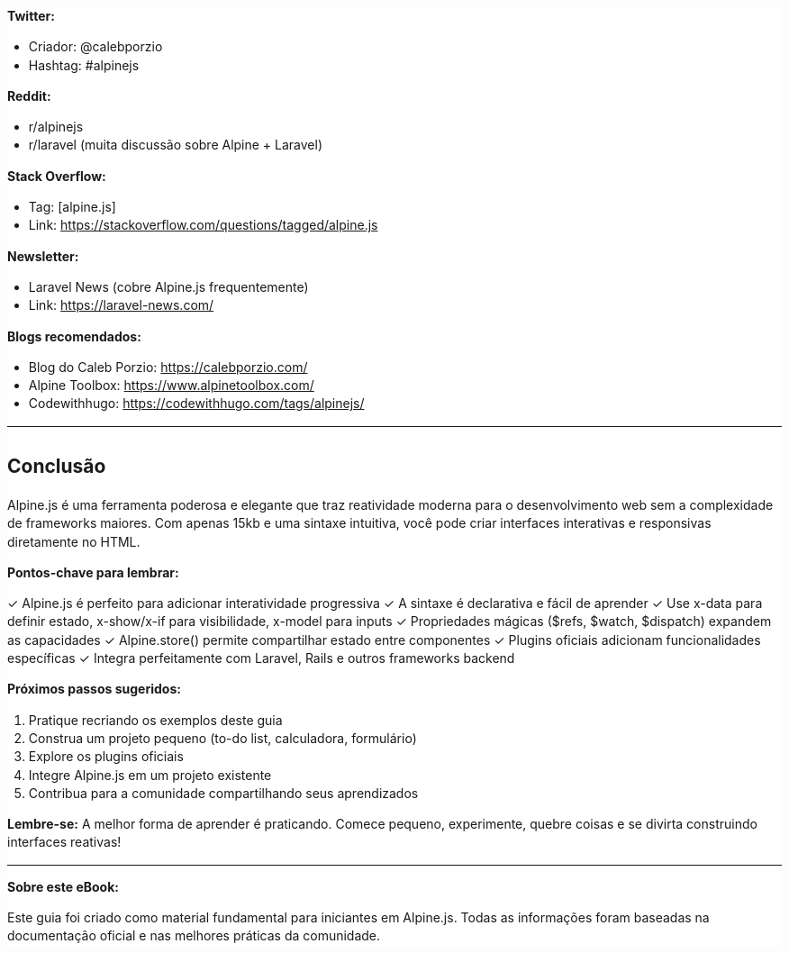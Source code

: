 **Twitter:**
- Criador: @calebporzio
- Hashtag: #alpinejs

**Reddit:**
- r/alpinejs
- r/laravel (muita discussão sobre Alpine + Laravel)

**Stack Overflow:**
- Tag: [alpine.js]
- Link: https://stackoverflow.com/questions/tagged/alpine.js

**Newsletter:**
- Laravel News (cobre Alpine.js frequentemente)
- Link: https://laravel-news.com/

**Blogs recomendados:**
- Blog do Caleb Porzio: https://calebporzio.com/
- Alpine Toolbox: https://www.alpinetoolbox.com/
- Codewithhugo: https://codewithhugo.com/tags/alpinejs/

---

## Conclusão

Alpine.js é uma ferramenta poderosa e elegante que traz reatividade moderna para o desenvolvimento web sem a complexidade de frameworks maiores. Com apenas 15kb e uma sintaxe intuitiva, você pode criar interfaces interativas e responsivas diretamente no HTML.

**Pontos-chave para lembrar:**

✓ Alpine.js é perfeito para adicionar interatividade progressiva
✓ A sintaxe é declarativa e fácil de aprender
✓ Use x-data para definir estado, x-show/x-if para visibilidade, x-model para inputs
✓ Propriedades mágicas ($refs, $watch, $dispatch) expandem as capacidades
✓ Alpine.store() permite compartilhar estado entre componentes
✓ Plugins oficiais adicionam funcionalidades específicas
✓ Integra perfeitamente com Laravel, Rails e outros frameworks backend

**Próximos passos sugeridos:**

1. Pratique recriando os exemplos deste guia
2. Construa um projeto pequeno (to-do list, calculadora, formulário)
3. Explore os plugins oficiais
4. Integre Alpine.js em um projeto existente
5. Contribua para a comunidade compartilhando seus aprendizados

**Lembre-se:** A melhor forma de aprender é praticando. Comece pequeno, experimente, quebre coisas e se divirta construindo interfaces reativas!

---

**Sobre este eBook:**

Este guia foi criado como material fundamental para iniciantes em Alpine.js. Todas as informações foram baseadas na documentação oficial e nas melhores práticas da comunidade.
